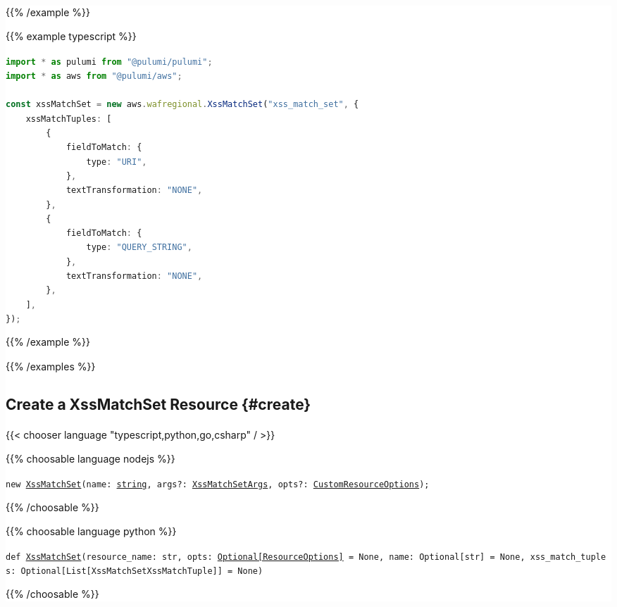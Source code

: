 {{% /example %}}

{{% example typescript %}}

```typescript
import * as pulumi from "@pulumi/pulumi";
import * as aws from "@pulumi/aws";

const xssMatchSet = new aws.wafregional.XssMatchSet("xss_match_set", {
    xssMatchTuples: [
        {
            fieldToMatch: {
                type: "URI",
            },
            textTransformation: "NONE",
        },
        {
            fieldToMatch: {
                type: "QUERY_STRING",
            },
            textTransformation: "NONE",
        },
    ],
});
```

{{% /example %}}

{{% /examples %}}


## Create a XssMatchSet Resource {#create}
{{< chooser language "typescript,python,go,csharp" / >}}


{{% choosable language nodejs %}}
<div class="highlight"><pre class="chroma"><code class="language-typescript" data-lang="typescript"><span class="k">new </span><span class="nx"><a href="/docs/reference/pkg/nodejs/pulumi/aws/wafregional/#XssMatchSet">XssMatchSet</a></span><span class="p">(</span><span class="nx">name</span><span class="p">:</span> <span class="nx"><a href="https://developer.mozilla.org/en-US/docs/Web/JavaScript/Reference/Global_Objects/string">string</a></span><span class="p">, </span><span class="nx">args</span><span class="p">?:</span> <span class="nx"><a href="/docs/reference/pkg/nodejs/pulumi/aws/wafregional/#XssMatchSetArgs">XssMatchSetArgs</a></span><span class="p">, </span><span class="nx">opts</span><span class="p">?:</span> <span class="nx"><a href="/docs/reference/pkg/nodejs/pulumi/pulumi/#CustomResourceOptions">CustomResourceOptions</a></span><span class="p">);</span></code></pre></div>
{{% /choosable %}}

{{% choosable language python %}}
<div class="highlight"><pre class="chroma"><code class="language-python" data-lang="python"><span class="k">def </span><span class="nx"><a href="/docs/reference/pkg/python/pulumi_aws/wafregional/#pulumi_aws.wafregional.XssMatchSet">XssMatchSet</a></span><span class="p">(</span><span class="nx">resource_name</span><span class="p">:</span> <span class="nx">str</span><span class="p">, </span><span class="nx">opts</span><span class="p">:</span> <span class="nx"><a href="/docs/reference/pkg/python/pulumi/#pulumi.ResourceOptions">Optional[ResourceOptions]</a></span> = None<span class="p">, </span><span class="nx">name</span><span class="p">:</span> <span class="nx">Optional[str]</span> = None<span class="p">, </span><span class="nx">xss_match_tuples</span><span class="p">:</span> <span class="nx">Optional[List[XssMatchSetXssMatchTuple]]</span> = None<span class="p">)</span></code></pre></div>
{{% /choosable %}}

